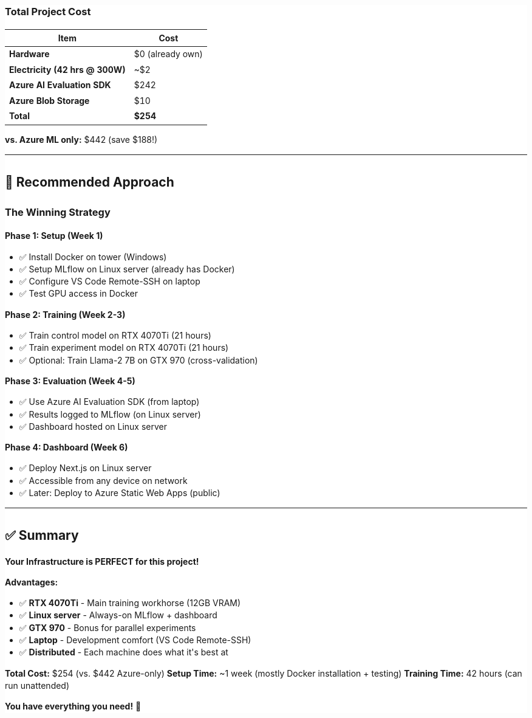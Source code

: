 ### Total Project Cost

| Item | Cost |
|------|------|
| **Hardware** | $0 (already own) |
| **Electricity (42 hrs @ 300W)** | ~$2 |
| **Azure AI Evaluation SDK** | $242 |
| **Azure Blob Storage** | $10 |
| **Total** | **$254** |

**vs. Azure ML only:** $442 (save $188!)

---

## 🎯 Recommended Approach

### The Winning Strategy

**Phase 1: Setup (Week 1)**
- ✅ Install Docker on tower (Windows)
- ✅ Setup MLflow on Linux server (already has Docker)
- ✅ Configure VS Code Remote-SSH on laptop
- ✅ Test GPU access in Docker

**Phase 2: Training (Week 2-3)**
- ✅ Train control model on RTX 4070Ti (21 hours)
- ✅ Train experiment model on RTX 4070Ti (21 hours)
- ✅ Optional: Train Llama-2 7B on GTX 970 (cross-validation)

**Phase 3: Evaluation (Week 4-5)**
- ✅ Use Azure AI Evaluation SDK (from laptop)
- ✅ Results logged to MLflow (on Linux server)
- ✅ Dashboard hosted on Linux server

**Phase 4: Dashboard (Week 6)**
- ✅ Deploy Next.js on Linux server
- ✅ Accessible from any device on network
- ✅ Later: Deploy to Azure Static Web Apps (public)

---

## ✅ Summary

**Your Infrastructure is PERFECT for this project!**

**Advantages:**
- ✅ **RTX 4070Ti** - Main training workhorse (12GB VRAM)
- ✅ **Linux server** - Always-on MLflow + dashboard
- ✅ **GTX 970** - Bonus for parallel experiments
- ✅ **Laptop** - Development comfort (VS Code Remote-SSH)
- ✅ **Distributed** - Each machine does what it's best at

**Total Cost:** $254 (vs. $442 Azure-only)
**Setup Time:** ~1 week (mostly Docker installation + testing)
**Training Time:** 42 hours (can run unattended)

**You have everything you need!** 🚀
